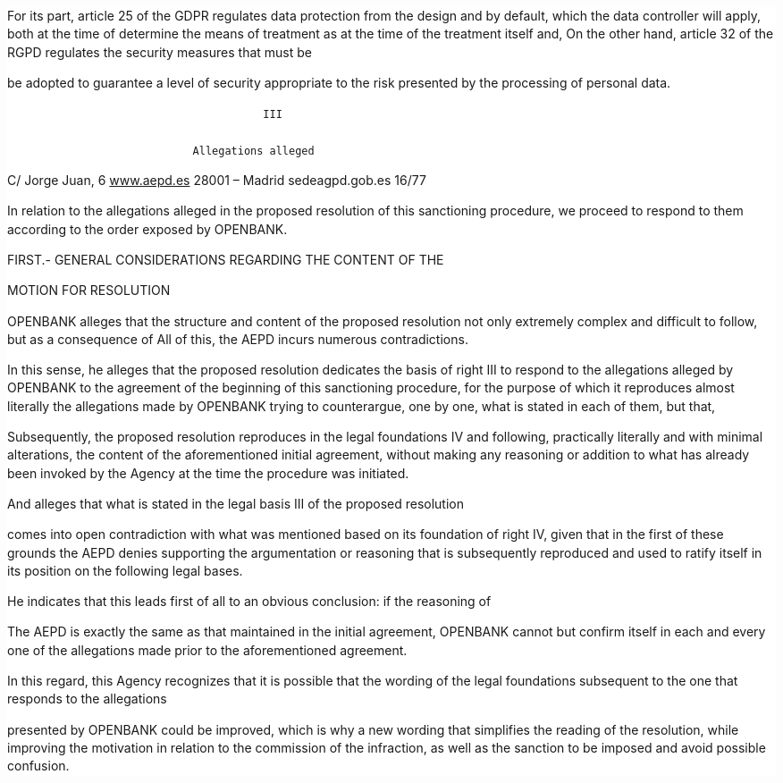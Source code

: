 For its part, article 25 of the GDPR regulates data protection from the design and
by default, which the data controller will apply, both at the time of
determine the means of treatment as at the time of the treatment itself and,
On the other hand, article 32 of the RGPD regulates the security measures that must be

be adopted to guarantee a level of security appropriate to the risk presented by the
processing of personal data.

                                            III

                                 Allegations alleged

C/ Jorge Juan, 6 www.aepd.es
28001 – Madrid sedeagpd.gob.es 16/77

In relation to the allegations alleged in the proposed resolution of this
sanctioning procedure, we proceed to respond to them according to the order
exposed by OPENBANK.

FIRST.- GENERAL CONSIDERATIONS REGARDING THE CONTENT OF THE

MOTION FOR RESOLUTION

OPENBANK alleges that the structure and content of the proposed resolution not only
extremely complex and difficult to follow, but as a consequence of
All of this, the AEPD incurs numerous contradictions.

In this sense, he alleges that the proposed resolution dedicates the basis of
right III to respond to the allegations alleged by OPENBANK to the agreement
of the beginning of this sanctioning procedure, for the purpose of which it reproduces almost
literally the allegations made by OPENBANK trying to
counterargue, one by one, what is stated in each of them, but that,

Subsequently, the proposed resolution reproduces in the legal foundations
IV and following, practically literally and with minimal alterations, the content
of the aforementioned initial agreement, without making any reasoning or addition to what has already been
invoked by the Agency at the time the procedure was initiated.

And alleges that what is stated in the legal basis III of the proposed resolution

comes into open contradiction with what was mentioned based on its foundation of
right IV, given that in the first of these grounds the AEPD denies supporting the
argumentation or reasoning that is subsequently reproduced and used to ratify itself
in its position on the following legal bases.

He indicates that this leads first of all to an obvious conclusion: if the reasoning of

The AEPD is exactly the same as that maintained in the initial agreement,
OPENBANK cannot but confirm itself in each and every one of the allegations
made prior to the aforementioned agreement.

In this regard, this Agency recognizes that it is possible that the wording of the
legal foundations subsequent to the one that responds to the allegations

presented by OPENBANK could be improved, which is why a new
wording that simplifies the reading of the resolution, while improving the
motivation in relation to the commission of the infraction, as well as the sanction to be imposed
and avoid possible confusion.
